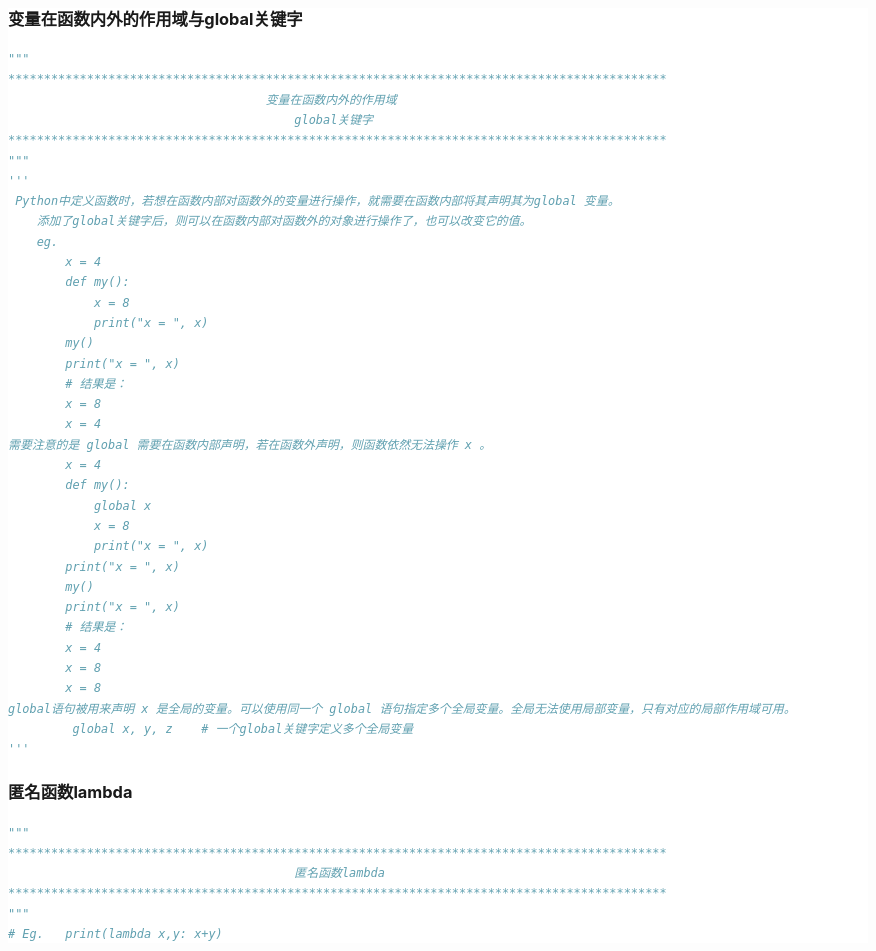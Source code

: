 ### 变量在函数内外的作用域与global关键字

```python
"""
********************************************************************************************
                                    变量在函数内外的作用域
                                        global关键字
********************************************************************************************
"""
'''
 Python中定义函数时，若想在函数内部对函数外的变量进行操作，就需要在函数内部将其声明其为global 变量。
    添加了global关键字后，则可以在函数内部对函数外的对象进行操作了，也可以改变它的值。
    eg.
        x = 4
        def my():
            x = 8
            print("x = ", x)
        my()
        print("x = ", x)
        # 结果是：
        x = 8
        x = 4
需要注意的是 global 需要在函数内部声明，若在函数外声明，则函数依然无法操作 x 。
        x = 4
        def my():
            global x
            x = 8
            print("x = ", x)
        print("x = ", x)
        my()
        print("x = ", x)
        # 结果是：
        x = 4
        x = 8
        x = 8
global语句被用来声明 x 是全局的变量。可以使用同一个 global 语句指定多个全局变量。全局无法使用局部变量，只有对应的局部作用域可用。
         global x, y, z    # 一个global关键字定义多个全局变量
'''
```

### 匿名函数lambda

```python
"""
********************************************************************************************
                                        匿名函数lambda
********************************************************************************************
"""
# Eg.   print(lambda x,y: x+y)
```


